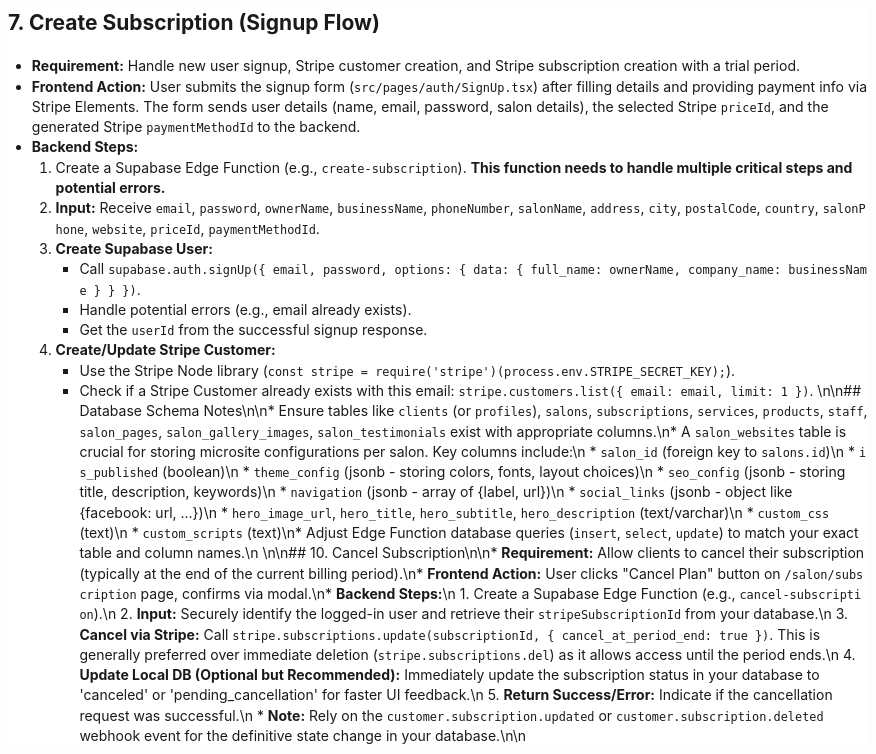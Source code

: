 

## 7. Create Subscription (Signup Flow)

*   **Requirement:** Handle new user signup, Stripe customer creation, and Stripe subscription creation with a trial period.
*   **Frontend Action:** User submits the signup form (`src/pages/auth/SignUp.tsx`) after filling details and providing payment info via Stripe Elements. The form sends user details (name, email, password, salon details), the selected Stripe `priceId`, and the generated Stripe `paymentMethodId` to the backend.
*   **Backend Steps:**
    1.  Create a Supabase Edge Function (e.g., `create-subscription`). **This function needs to handle multiple critical steps and potential errors.**
    2.  **Input:** Receive `email`, `password`, `ownerName`, `businessName`, `phoneNumber`, `salonName`, `address`, `city`, `postalCode`, `country`, `salonPhone`, `website`, `priceId`, `paymentMethodId`.
    3.  **Create Supabase User:**
        *   Call `supabase.auth.signUp({ email, password, options: { data: { full_name: ownerName, company_name: businessName } } })`.
        *   Handle potential errors (e.g., email already exists).
        *   Get the `userId` from the successful signup response.
    4.  **Create/Update Stripe Customer:**
        *   Use the Stripe Node library (`const stripe = require('stripe')(process.env.STRIPE_SECRET_KEY);`).
        *   Check if a Stripe Customer already exists with this email: `stripe.customers.list({ email: email, limit: 1 })`.
\n\n## Database Schema Notes\n\n*   Ensure tables like `clients` (or `profiles`), `salons`, `subscriptions`, `services`, `products`, `staff`, `salon_pages`, `salon_gallery_images`, `salon_testimonials` exist with appropriate columns.\n*   A `salon_websites` table is crucial for storing microsite configurations per salon. Key columns include:\n    *   `salon_id` (foreign key to `salons.id`)\n    *   `is_published` (boolean)\n    *   `theme_config` (jsonb - storing colors, fonts, layout choices)\n    *   `seo_config` (jsonb - storing title, description, keywords)\n    *   `navigation` (jsonb - array of {label, url})\n    *   `social_links` (jsonb - object like {facebook: url, ...})\n    *   `hero_image_url`, `hero_title`, `hero_subtitle`, `hero_description` (text/varchar)\n    *   `custom_css` (text)\n    *   `custom_scripts` (text)\n*   Adjust Edge Function database queries (`insert`, `select`, `update`) to match your exact table and column names.\n
\n\n## 10. Cancel Subscription\n\n*   **Requirement:** Allow clients to cancel their subscription (typically at the end of the current billing period).\n*   **Frontend Action:** User clicks "Cancel Plan" button on `/salon/subscription` page, confirms via modal.\n*   **Backend Steps:**\n    1.  Create a Supabase Edge Function (e.g., `cancel-subscription`).\n    2.  **Input:** Securely identify the logged-in user and retrieve their `stripeSubscriptionId` from your database.\n    3.  **Cancel via Stripe:** Call `stripe.subscriptions.update(subscriptionId, { cancel_at_period_end: true })`. This is generally preferred over immediate deletion (`stripe.subscriptions.del`) as it allows access until the period ends.\n    4.  **Update Local DB (Optional but Recommended):** Immediately update the subscription status in your database to 'canceled' or 'pending_cancellation' for faster UI feedback.\n    5.  **Return Success/Error:** Indicate if the cancellation request was successful.\n    *   **Note:** Rely on the `customer.subscription.updated` or `customer.subscription.deleted` webhook event for the definitive state change in your database.\n\n